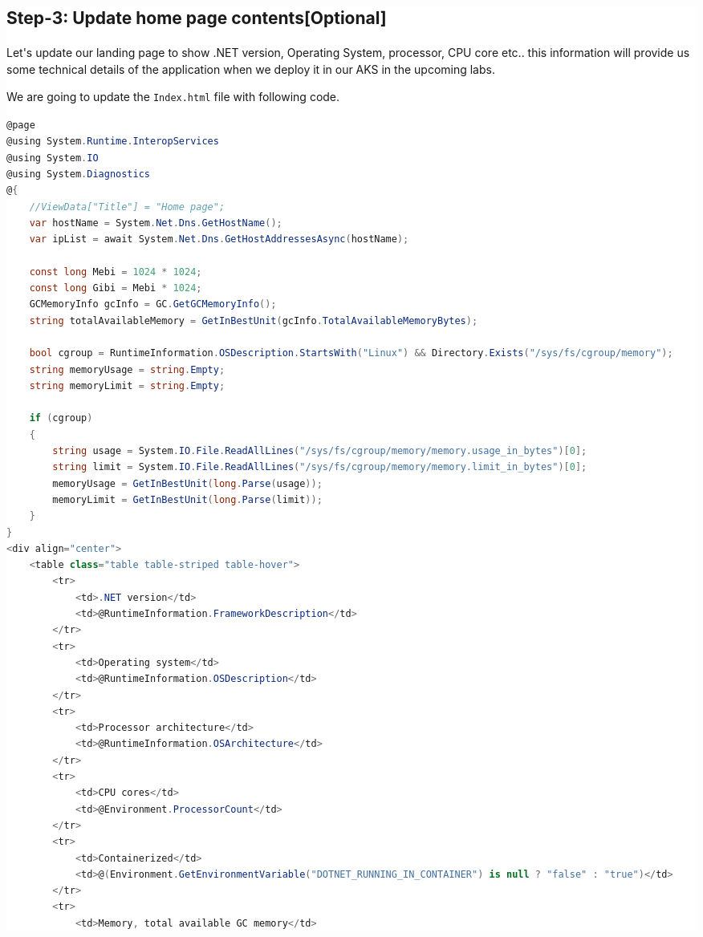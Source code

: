 
## Step-3: Update home page contents[Optional]

Let's update our landing page to show .NET version, Operating System, processor, CPU core etc.. this information will provide us some technical details of the application when we deploy it in our AKS in the upcoming labs.  

 We are going to update the `Index.html` file with following code.

``` c# title="Index.html"
@page
@using System.Runtime.InteropServices
@using System.IO
@using System.Diagnostics
@{
    //ViewData["Title"] = "Home page";
    var hostName = System.Net.Dns.GetHostName();
    var ipList = await System.Net.Dns.GetHostAddressesAsync(hostName);

    const long Mebi = 1024 * 1024;
    const long Gibi = Mebi * 1024;
    GCMemoryInfo gcInfo = GC.GetGCMemoryInfo();
    string totalAvailableMemory = GetInBestUnit(gcInfo.TotalAvailableMemoryBytes);

    bool cgroup = RuntimeInformation.OSDescription.StartsWith("Linux") && Directory.Exists("/sys/fs/cgroup/memory");
    string memoryUsage = string.Empty;
    string memoryLimit = string.Empty;

    if (cgroup)
    {
        string usage = System.IO.File.ReadAllLines("/sys/fs/cgroup/memory/memory.usage_in_bytes")[0];
        string limit = System.IO.File.ReadAllLines("/sys/fs/cgroup/memory/memory.limit_in_bytes")[0];
        memoryUsage = GetInBestUnit(long.Parse(usage));
        memoryLimit = GetInBestUnit(long.Parse(limit));
    }
}
<div align="center">
    <table class="table table-striped table-hover">
        <tr>
            <td>.NET version</td>
            <td>@RuntimeInformation.FrameworkDescription</td>
        </tr>
        <tr>
            <td>Operating system</td>
            <td>@RuntimeInformation.OSDescription</td>
        </tr>
        <tr>
            <td>Processor architecture</td>
            <td>@RuntimeInformation.OSArchitecture</td>
        </tr>
        <tr>
            <td>CPU cores</td>
            <td>@Environment.ProcessorCount</td>
        </tr>
        <tr>
            <td>Containerized</td>
            <td>@(Environment.GetEnvironmentVariable("DOTNET_RUNNING_IN_CONTAINER") is null ? "false" : "true")</td>
        </tr>
        <tr>
            <td>Memory, total available GC memory</td>
```